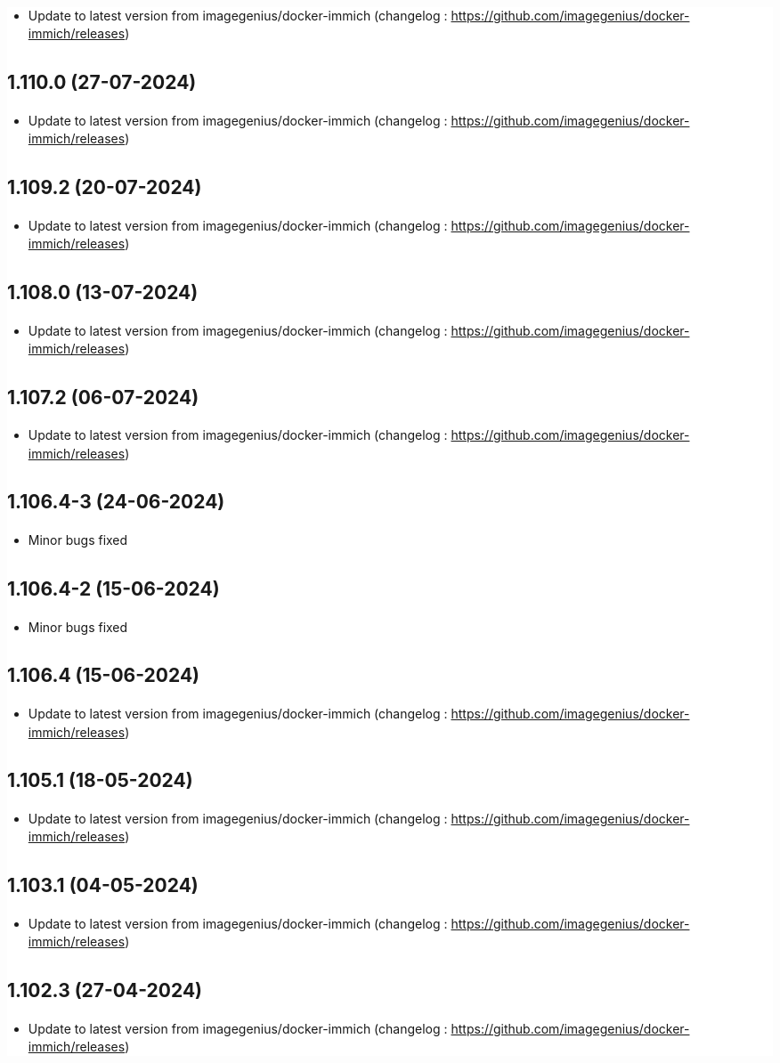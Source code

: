 - Update to latest version from imagegenius/docker-immich (changelog : https://github.com/imagegenius/docker-immich/releases)

## 1.110.0 (27-07-2024)

- Update to latest version from imagegenius/docker-immich (changelog : https://github.com/imagegenius/docker-immich/releases)

## 1.109.2 (20-07-2024)

- Update to latest version from imagegenius/docker-immich (changelog : https://github.com/imagegenius/docker-immich/releases)

## 1.108.0 (13-07-2024)

- Update to latest version from imagegenius/docker-immich (changelog : https://github.com/imagegenius/docker-immich/releases)

## 1.107.2 (06-07-2024)

- Update to latest version from imagegenius/docker-immich (changelog : https://github.com/imagegenius/docker-immich/releases)

## 1.106.4-3 (24-06-2024)

- Minor bugs fixed

## 1.106.4-2 (15-06-2024)

- Minor bugs fixed

## 1.106.4 (15-06-2024)

- Update to latest version from imagegenius/docker-immich (changelog : https://github.com/imagegenius/docker-immich/releases)

## 1.105.1 (18-05-2024)

- Update to latest version from imagegenius/docker-immich (changelog : https://github.com/imagegenius/docker-immich/releases)

## 1.103.1 (04-05-2024)

- Update to latest version from imagegenius/docker-immich (changelog : https://github.com/imagegenius/docker-immich/releases)

## 1.102.3 (27-04-2024)

- Update to latest version from imagegenius/docker-immich (changelog : https://github.com/imagegenius/docker-immich/releases)
